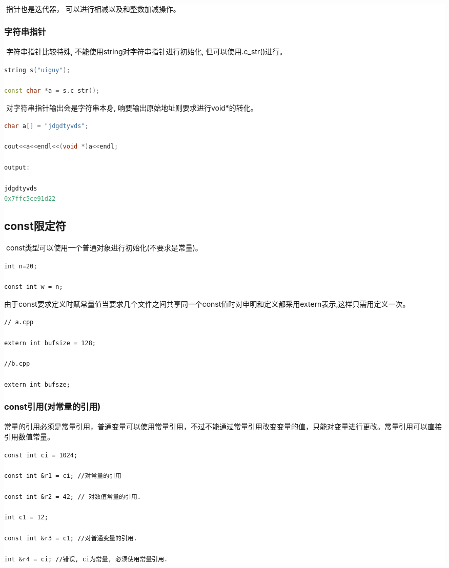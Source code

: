 ​		指针也是迭代器， 可以进行相减以及和整数加减操作。

### 字符串指针

​		字符串指针比较特殊, 不能使用string对字符串指针进行初始化, 但可以使用.c_str()进行。

```c++
string s("uiguy");

const char *a = s.c_str();
```

​		对字符串指针输出会是字符串本身, 响要输出原始地址则要求进行void*的转化。

```C++
char a[] = "jdgdtyvds";

cout<<a<<endl<<(void *)a<<endl;

output:

jdgdtyvds
0x7ffc5ce91d22
```



## const限定符

​		const类型可以使用一个普通对象进行初始化(不要求是常量)。

```
int n=20;

const int w = n;
```

​		由于const要求定义时赋常量值当要求几个文件之间共享同一个const值时对申明和定义都采用extern表示,这样只需用定义一次。

```
// a.cpp

extern int bufsize = 128;

//b.cpp

extern int bufsze;
```

### const引用(对常量的引用)

​		常量的引用必须是常量引用，普通变量可以使用常量引用，不过不能通过常量引用改变变量的值，只能对变量进行更改。常量引用可以直接引用数值常量。

```
const int ci = 1024;

const int &r1 = ci; //对常量的引用

const int &r2 = 42; // 对数值常量的引用.

int c1 = 12;

const int &r3 = c1; //对普通变量的引用.

int &r4 = ci; //错误, ci为常量, 必须使用常量引用.
```
